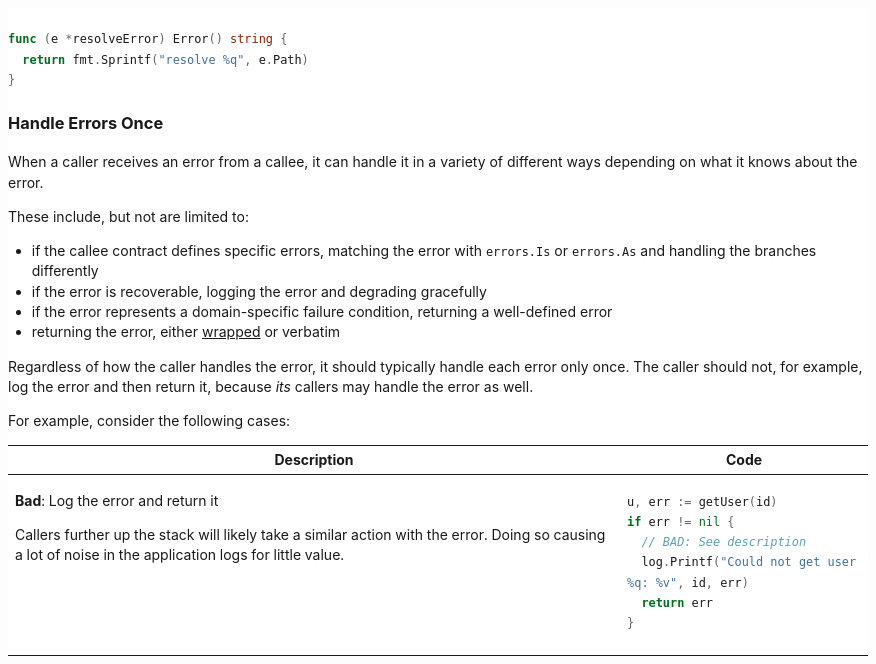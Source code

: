 ```go

func (e *resolveError) Error() string {
  return fmt.Sprintf("resolve %q", e.Path)
}
```

### Handle Errors Once

When a caller receives an error from a callee,
it can handle it in a variety of different ways
depending on what it knows about the error.

These include, but not are limited to:

- if the callee contract defines specific errors,
  matching the error with `errors.Is` or `errors.As`
  and handling the branches differently
- if the error is recoverable,
  logging the error and degrading gracefully
- if the error represents a domain-specific failure condition,
  returning a well-defined error
- returning the error, either [wrapped](#error-wrapping) or verbatim

Regardless of how the caller handles the error,
it should typically handle each error only once.
The caller should not, for example, log the error and then return it,
because *its* callers may handle the error as well.

For example, consider the following cases:

<div className="overflow-x-auto my-6">
<table>
<thead><tr><th className="text-center">Description</th><th className="text-center">Code</th></tr></thead>
<tbody>
<tr><td>

**Bad**: Log the error and return it

Callers further up the stack will likely take a similar action with the error.
Doing so causing a lot of noise in the application logs for little value.

</td><td>

```go
u, err := getUser(id)
if err != nil {
  // BAD: See description
  log.Printf("Could not get user %q: %v", id, err)
  return err
}
```

</td></tr>
<tr><td>
